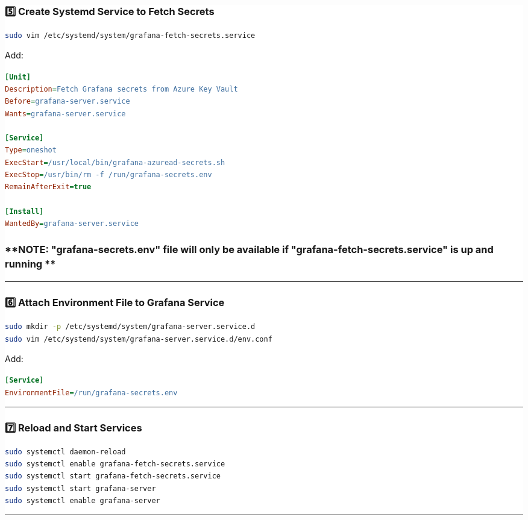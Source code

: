 
### **5️⃣ Create Systemd Service to Fetch Secrets**

```bash
sudo vim /etc/systemd/system/grafana-fetch-secrets.service
```

Add:

```ini
[Unit]
Description=Fetch Grafana secrets from Azure Key Vault
Before=grafana-server.service
Wants=grafana-server.service

[Service]
Type=oneshot
ExecStart=/usr/local/bin/grafana-azuread-secrets.sh
ExecStop=/usr/bin/rm -f /run/grafana-secrets.env
RemainAfterExit=true

[Install]
WantedBy=grafana-server.service
```
### **NOTE: "grafana-secrets.env" file will only be available if "grafana-fetch-secrets.service" is up and running **
---

### **6️⃣ Attach Environment File to Grafana Service**

```bash
sudo mkdir -p /etc/systemd/system/grafana-server.service.d
sudo vim /etc/systemd/system/grafana-server.service.d/env.conf
```

Add:

```ini
[Service]
EnvironmentFile=/run/grafana-secrets.env
```

---

### **7️⃣ Reload and Start Services**

```bash
sudo systemctl daemon-reload
sudo systemctl enable grafana-fetch-secrets.service
sudo systemctl start grafana-fetch-secrets.service
sudo systemctl start grafana-server
sudo systemctl enable grafana-server
```

---
